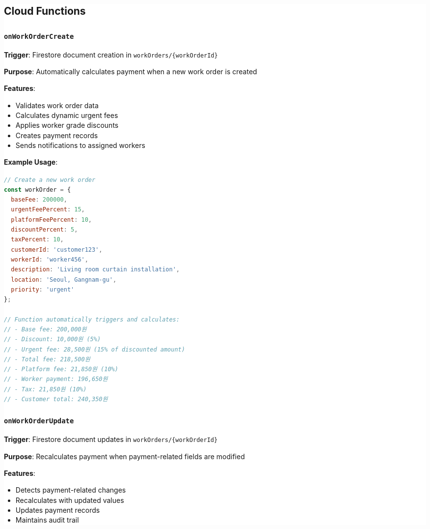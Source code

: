 ## Cloud Functions

### `onWorkOrderCreate`

**Trigger**: Firestore document creation in `workOrders/{workOrderId}`

**Purpose**: Automatically calculates payment when a new work order is created

**Features**:
- Validates work order data
- Calculates dynamic urgent fees
- Applies worker grade discounts
- Creates payment records
- Sends notifications to assigned workers

**Example Usage**:
```javascript
// Create a new work order
const workOrder = {
  baseFee: 200000,
  urgentFeePercent: 15,
  platformFeePercent: 10,
  discountPercent: 5,
  taxPercent: 10,
  customerId: 'customer123',
  workerId: 'worker456',
  description: 'Living room curtain installation',
  location: 'Seoul, Gangnam-gu',
  priority: 'urgent'
};

// Function automatically triggers and calculates:
// - Base fee: 200,000원
// - Discount: 10,000원 (5%)
// - Urgent fee: 28,500원 (15% of discounted amount)
// - Total fee: 218,500원
// - Platform fee: 21,850원 (10%)
// - Worker payment: 196,650원
// - Tax: 21,850원 (10%)
// - Customer total: 240,350원
```

### `onWorkOrderUpdate`

**Trigger**: Firestore document updates in `workOrders/{workOrderId}`

**Purpose**: Recalculates payment when payment-related fields are modified

**Features**:
- Detects payment-related changes
- Recalculates with updated values
- Updates payment records
- Maintains audit trail
